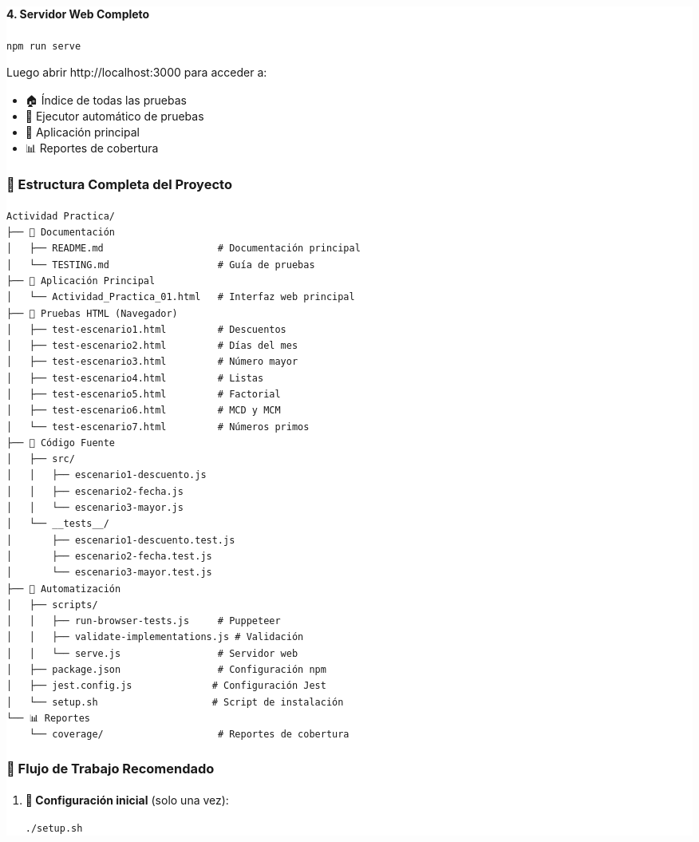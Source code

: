 #### 4. **Servidor Web Completo**
```bash
npm run serve
```
Luego abrir http://localhost:3000 para acceder a:
- 🏠 Índice de todas las pruebas
- 🚀 Ejecutor automático de pruebas
- 🎯 Aplicación principal
- 📊 Reportes de cobertura

### 📁 Estructura Completa del Proyecto

```
Actividad Practica/
├── 📖 Documentación
│   ├── README.md                    # Documentación principal
│   └── TESTING.md                   # Guía de pruebas
├── 🎯 Aplicación Principal
│   └── Actividad_Practica_01.html   # Interfaz web principal
├── 🧪 Pruebas HTML (Navegador)
│   ├── test-escenario1.html         # Descuentos
│   ├── test-escenario2.html         # Días del mes
│   ├── test-escenario3.html         # Número mayor
│   ├── test-escenario4.html         # Listas
│   ├── test-escenario5.html         # Factorial
│   ├── test-escenario6.html         # MCD y MCM
│   └── test-escenario7.html         # Números primos
├── 🔧 Código Fuente
│   ├── src/
│   │   ├── escenario1-descuento.js
│   │   ├── escenario2-fecha.js
│   │   └── escenario3-mayor.js
│   └── __tests__/
│       ├── escenario1-descuento.test.js
│       ├── escenario2-fecha.test.js
│       └── escenario3-mayor.test.js
├── 🤖 Automatización
│   ├── scripts/
│   │   ├── run-browser-tests.js     # Puppeteer
│   │   ├── validate-implementations.js # Validación
│   │   └── serve.js                 # Servidor web
│   ├── package.json                 # Configuración npm
│   ├── jest.config.js              # Configuración Jest
│   └── setup.sh                    # Script de instalación
└── 📊 Reportes
    └── coverage/                    # Reportes de cobertura
```

### 🎪 Flujo de Trabajo Recomendado

1. **🚀 Configuración inicial** (solo una vez):
   ```bash
   ./setup.sh
   ```
